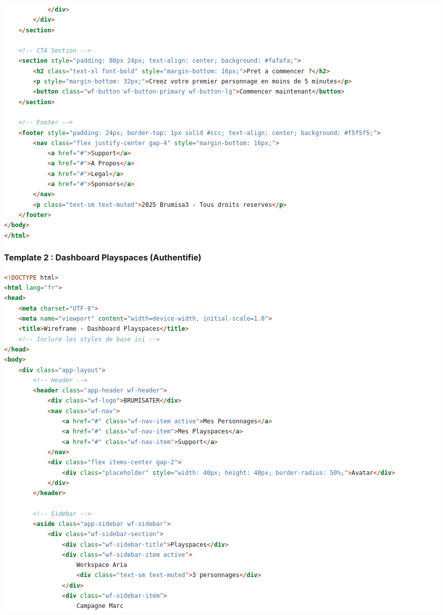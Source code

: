 ```html
            </div>
        </div>
    </section>

    <!-- CTA Section -->
    <section style="padding: 80px 24px; text-align: center; background: #fafafa;">
        <h2 class="text-xl font-bold" style="margin-bottom: 16px;">Pret a commencer ?</h2>
        <p style="margin-bottom: 32px;">Creez votre premier personnage en moins de 5 minutes</p>
        <button class="wf-button wf-button-primary wf-button-lg">Commencer maintenant</button>
    </section>

    <!-- Footer -->
    <footer style="padding: 24px; border-top: 1px solid #ccc; text-align: center; background: #f5f5f5;">
        <nav class="flex justify-center gap-4" style="margin-bottom: 16px;">
            <a href="#">Support</a>
            <a href="#">A Propos</a>
            <a href="#">Legal</a>
            <a href="#">Sponsors</a>
        </nav>
        <p class="text-sm text-muted">2025 Brumisa3 - Tous droits reserves</p>
    </footer>
</body>
</html>
```

### Template 2 : Dashboard Playspaces (Authentifie)

```html
<!DOCTYPE html>
<html lang="fr">
<head>
    <meta charset="UTF-8">
    <meta name="viewport" content="width=device-width, initial-scale=1.0">
    <title>Wireframe - Dashboard Playspaces</title>
    <!-- Inclure les styles de base ici -->
</head>
<body>
    <div class="app-layout">
        <!-- Header -->
        <header class="app-header wf-header">
            <div class="wf-logo">BRUMISATER</div>
            <nav class="wf-nav">
                <a href="#" class="wf-nav-item active">Mes Personnages</a>
                <a href="#" class="wf-nav-item">Mes Playspaces</a>
                <a href="#" class="wf-nav-item">Support</a>
            </nav>
            <div class="flex items-center gap-2">
                <div class="placeholder" style="width: 40px; height: 40px; border-radius: 50%;">Avatar</div>
            </div>
        </header>

        <!-- Sidebar -->
        <aside class="app-sidebar wf-sidebar">
            <div class="wf-sidebar-section">
                <div class="wf-sidebar-title">Playspaces</div>
                <div class="wf-sidebar-item active">
                    Workspace Aria
                    <div class="text-sm text-muted">3 personnages</div>
                </div>
                <div class="wf-sidebar-item">
                    Campagne Marc
```
